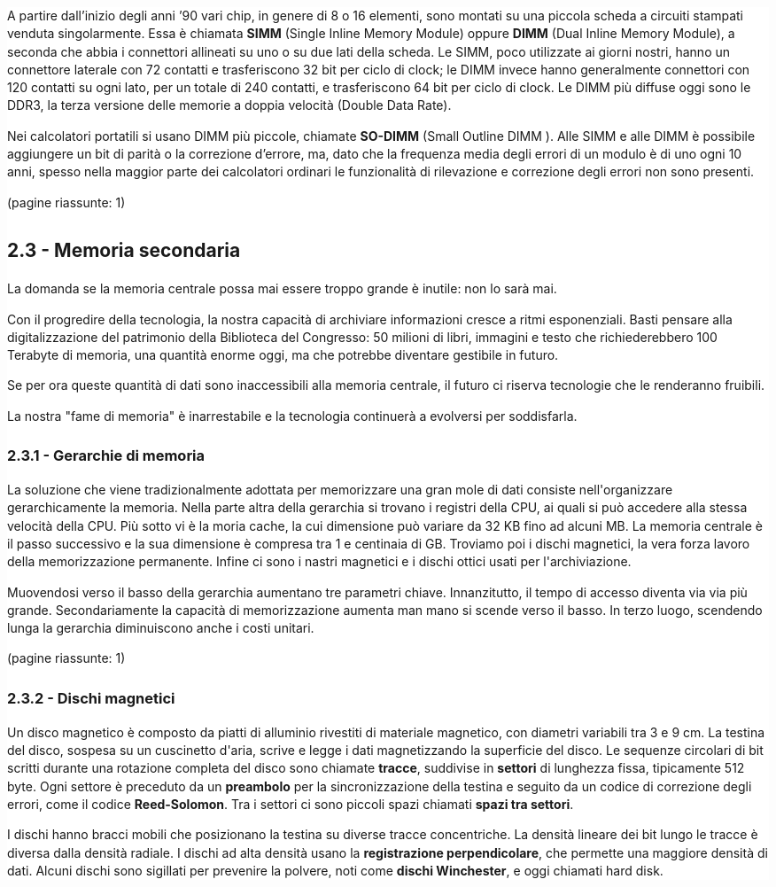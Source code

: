 A partire dall’inizio degli anni ’90 vari chip, in genere di 8 o 16 elementi, sono montati su una piccola scheda a circuiti stampati venduta singolarmente. Essa è chiamata **SIMM** (Single Inline Memory Module) oppure **DIMM** (Dual Inline Memory Module), a seconda che abbia i connettori allineati su uno o su due lati della scheda. Le SIMM, poco utilizzate ai giorni nostri, hanno un connettore laterale con 72 contatti e trasferiscono 32 bit per ciclo di clock; le DIMM invece hanno generalmente connettori con 120 contatti su ogni lato, per un totale di 240 contatti, e trasferiscono 64 bit per ciclo di clock. Le DIMM più diffuse oggi sono le DDR3, la terza versione delle memorie a doppia velocità (Double Data Rate).

Nei calcolatori portatili si usano DIMM più piccole, chiamate **SO-DIMM** (Small Outline DIMM ). Alle SIMM e alle DIMM è possibile aggiungere un bit di parità o la correzione d’errore, ma, dato che la frequenza media degli errori di un modulo è di uno ogni 10 anni, spesso nella maggior parte dei calcolatori ordinari le funzionalità di rilevazione e correzione degli errori non sono presenti.

(pagine riassunte: 1)
## 2.3 - Memoria secondaria
La domanda se la memoria centrale possa mai essere troppo grande è inutile: non lo sarà mai.

Con il progredire della tecnologia, la nostra capacità di archiviare informazioni cresce a ritmi esponenziali. Basti pensare alla digitalizzazione del patrimonio della Biblioteca del Congresso: 50 milioni di libri, immagini e testo che richiederebbero 100 Terabyte di memoria, una quantità enorme oggi, ma che potrebbe diventare gestibile in futuro.

Se per ora queste quantità di dati sono inaccessibili alla memoria centrale, il futuro ci riserva tecnologie che le renderanno fruibili.

La nostra "fame di memoria" è inarrestabile e la tecnologia continuerà a evolversi per soddisfarla.
### 2.3.1 - Gerarchie di memoria
La soluzione che viene tradizionalmente adottata per memorizzare una gran mole di dati consiste nell'organizzare gerarchicamente la memoria. Nella parte altra della gerarchia si trovano i registri della CPU, ai quali si può accedere alla stessa velocità della CPU. Più sotto vi è la moria cache, la cui dimensione può variare da 32 KB fino ad alcuni MB. La memoria centrale è il passo successivo e la sua dimensione è compresa tra 1 e centinaia di GB. Troviamo poi i dischi magnetici, la vera forza lavoro della memorizzazione permanente. Infine ci sono i nastri magnetici e i dischi ottici usati per l'archiviazione.

Muovendosi verso il basso della gerarchia aumentano tre parametri chiave. Innanzitutto, il tempo di accesso diventa via via più grande. Secondariamente la capacità di memorizzazione aumenta man mano si scende verso il basso. In terzo luogo, scendendo lunga la gerarchia diminuiscono anche i costi unitari.

(pagine riassunte: 1)
### 2.3.2 - Dischi magnetici
Un disco magnetico è composto da piatti di alluminio rivestiti di materiale magnetico, con diametri variabili tra 3 e 9 cm. La testina del disco, sospesa su un cuscinetto d'aria, scrive e legge i dati magnetizzando la superficie del disco. Le sequenze circolari di bit scritti durante una rotazione completa del disco sono chiamate **tracce**, suddivise in **settori** di lunghezza fissa, tipicamente 512 byte. Ogni settore è preceduto da un **preambolo** per la sincronizzazione della testina e seguito da un codice di correzione degli errori, come il codice **Reed-Solomon**. Tra i settori ci sono piccoli spazi chiamati **spazi tra settori**.

I dischi hanno bracci mobili che posizionano la testina su diverse tracce concentriche. La densità lineare dei bit lungo le tracce è diversa dalla densità radiale. I dischi ad alta densità usano la **registrazione perpendicolare**, che permette una maggiore densità di dati. Alcuni dischi sono sigillati per prevenire la polvere, noti come **dischi Winchester**, e oggi chiamati hard disk.
